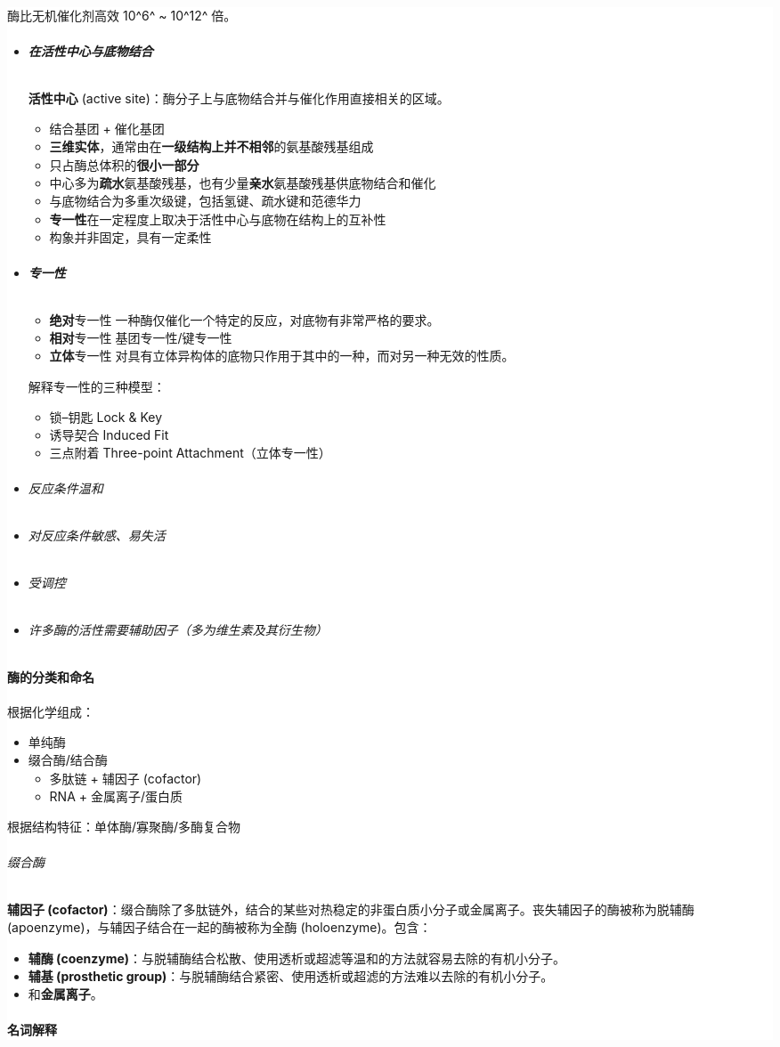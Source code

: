   酶比无机催化剂高效 10^6^ ~ 10^12^ 倍。

- ###### **在活性中心与底物结合**

  **活性中心** (active site)：酶分子上与底物结合并与催化作用直接相关的区域。

  - 结合基团 + 催化基团
  - **三维实体**，通常由在**一级结构上并不相邻**的氨基酸残基组成
  - 只占酶总体积的**很小一部分**
  - 中心多为**疏水**氨基酸残基，也有少量**亲水**氨基酸残基供底物结合和催化
  - 与底物结合为多重次级键，包括氢键、疏水键和范德华力
  - **专一性**在一定程度上取决于活性中心与底物在结构上的互补性
  - 构象并非固定，具有一定柔性

- ###### **专一性**

  - **绝对**专一性
    一种酶仅催化一个特定的反应，对底物有非常严格的要求。
  - **相对**专一性
    基团专一性/键专一性
  - **立体**专一性
    对具有立体异构体的底物只作用于其中的一种，而对另一种无效的性质。

  解释专一性的三种模型：

  - 锁–钥匙 Lock & Key
  - 诱导契合 Induced Fit
  - 三点附着 Three-point Attachment（立体专一性）

- ###### 反应条件温和

- ###### 对反应条件敏感、易失活

- ###### 受调控

- ###### 许多酶的活性需要辅助因子（多为维生素及其衍生物）

#### 酶的分类和命名

根据化学组成：

- 单纯酶
- 缀合酶/结合酶
  - 多肽链 + 辅因子 (cofactor)
  - RNA + 金属离子/蛋白质

根据结构特征：单体酶/寡聚酶/多酶复合物

###### 缀合酶

**辅因子 (cofactor)**：缀合酶除了多肽链外，结合的某些对热稳定的非蛋白质小分子或金属离子。丧失辅因子的酶被称为脱辅酶 (apoenzyme)，与辅因子结合在一起的酶被称为全酶 (holoenzyme)。包含：

- **辅酶 (coenzyme)**：与脱辅酶结合松散、使用透析或超滤等温和的方法就容易去除的有机小分子。
- **辅基 (prosthetic group)**：与脱辅酶结合紧密、使用透析或超滤的方法难以去除的有机小分子。
- 和**金属离子**。

#### 名词解释
